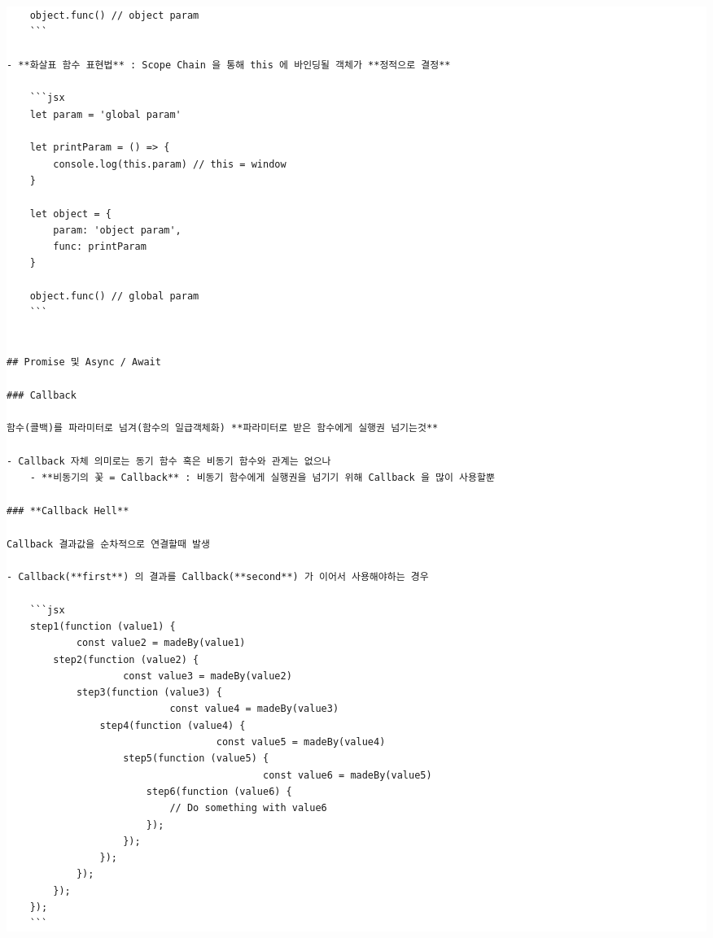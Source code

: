         object.func() // object param
        ```
        
    - **화살표 함수 표현법** : Scope Chain 을 통해 this 에 바인딩될 객체가 **정적으로 결정**
        
        ```jsx
        let param = 'global param'
        
        let printParam = () => {
        	console.log(this.param) // this = window
        }
        
        let object = {
        	param: 'object param',
        	func: printParam
        }
        
        object.func() // global param
        ```
        
    
    ## Promise 및 Async / Await
    
    ### Callback
    
    함수(콜백)를 파라미터로 넘겨(함수의 일급객체화) **파라미터로 받은 함수에게 실행권 넘기는것**
    
    - Callback 자체 의미로는 동기 함수 혹은 비동기 함수와 관계는 없으나
        - **비동기의 꽃 = Callback** : 비동기 함수에게 실행권을 넘기기 위해 Callback 을 많이 사용할뿐
    
    ### **Callback Hell**
    
    Callback 결과값을 순차적으로 연결할때 발생
    
    - Callback(**first**) 의 결과를 Callback(**second**) 가 이어서 사용해야하는 경우
        
        ```jsx
        step1(function (value1) {
        		const value2 = madeBy(value1)
            step2(function (value2) {
        				const value3 = madeBy(value2)
                step3(function (value3) {
        						const value4 = madeBy(value3)
                    step4(function (value4) {
        								const value5 = madeBy(value4)
                        step5(function (value5) {
        										const value6 = madeBy(value5)
                            step6(function (value6) {
                                // Do something with value6
                            });
                        });
                    });
                });
            });
        });
        ```
        